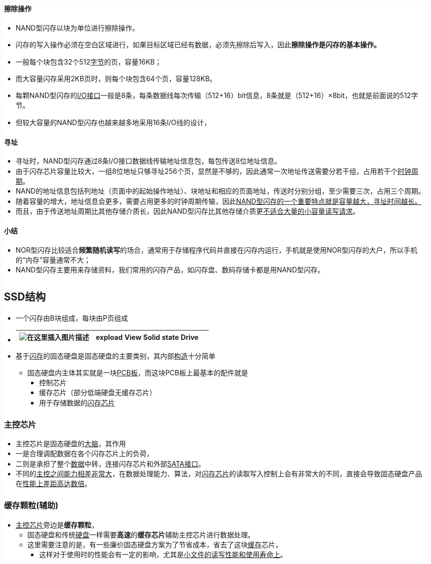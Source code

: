 #### 擦除操作

- NAND型闪存以块为单位进行擦除操作。
- 闪存的写入操作必须在空白区域进行，如果目标区域已经有数据，必须先擦除后写入，因此**擦除操作是闪存的基本操作。**
- 一般每个块包含32个512[字节](https://baike.baidu.com/item/字节?fromModule=lemma_inlink)的页，容量16KB；
- 而大容量闪存采用2KB页时，则每个块包含64个页，容量128KB。

- 每颗NAND型闪存的[I/O接口](https://baike.baidu.com/item/I%2FO接口/2682517?fromModule=lemma_inlink)一般是8条，每条数据线每次传输（512+16）bit信息，8条就是（512+16）×8bit，也就是前面说的512字节。
- 但较大容量的NAND型闪存也越来越多地采用16条I/O线的设计，

#### 寻址

- 寻址时，NAND型闪存通过8条I/O接口数据线传输地址信息包，每包传送8位地址信息。
- 由于闪存芯片容量比较大，一组8位地址只够寻址256个页，显然是不够的，因此通常一次地址传送需要分若干组，占用若干个[时钟周期](https://baike.baidu.com/item/时钟周期?fromModule=lemma_inlink)。
- NAND的地址信息包括列地址（页面中的起始操作地址）、块地址和相应的页面地址，传送时分别分组，至少需要三次，占用三个周期。
- 随着容量的增大，地址信息会更多，需要占用更多的时钟周期传输，因此<u>NAND型闪存的一个重要特点就是容量越大，寻址时间越长。</u>
- 而且，由于传送地址周期比其他存储介质长，因此NAND型闪存比其他存储介质更<u>不适合大量的小容量读写请求</u>。

#### 小结

- NOR型闪存比较适合**频繁随机读写**的场合，通常用于存储程序代码并直接在闪存内运行，手机就是使用NOR型闪存的大户，所以手机的“内存”容量通常不大；
- NAND型闪存主要用来存储资料，我们常用的闪存产品，如闪存盘、数码存储卡都是用NAND型闪存。



##  SSD结构

-  一个闪存由B块组成，每块由Р页组成 

- | ![在这里插入图片描述](https://img-blog.csdnimg.cn/ca643ffc719a4f789033e2b5eaf965ff.png) | expload View Solid state Drive |      |
  | ------------------------------------------------------------ | ------------------------------ | ---- |

- 基于[闪存](https://baike.baidu.com/item/闪存?fromModule=lemma_inlink)的固态硬盘是固态硬盘的主要类别，其内部[构造](https://baike.baidu.com/item/构造?fromModule=lemma_inlink)十分简单

  - 固态硬盘内主体其实就是一块[PCB板](https://baike.baidu.com/item/PCB板/4717623?fromModule=lemma_inlink)，而这块PCB板上最基本的配件就是
    - 控制芯片
    - 缓存芯片（部分低端硬盘无缓存芯片）
    - 用于存储数据的[闪存芯片](https://baike.baidu.com/item/闪存芯片/10365487?fromModule=lemma_inlink)

### 主控芯片

-  主控芯片是固态硬盘的[大脑](https://baike.baidu.com/item/大脑?fromModule=lemma_inlink)，其作用
  - 一是合理调配数据在各个闪存芯片上的负荷，
  - 二则是承担了整个[数据](https://baike.baidu.com/item/数据/33305?fromModule=lemma_inlink)中转，连接闪存芯片和外部[SATA接口](https://baike.baidu.com/item/SATA接口/1491074?fromModule=lemma_inlink)。
  - 不同的<u>主控之间能力相差非常大</u>，在数据处理能力、算法，对[闪存芯片](https://baike.baidu.com/item/闪存芯片/10365487?fromModule=lemma_inlink)的读取写入控制上会有非常大的不同，直接会导致固态硬盘产品在<u>性能上差距高达数倍</u>。

### 缓存颗粒(辅助)

- [主控芯片](https://baike.baidu.com/item/主控芯片/9957744?fromModule=lemma_inlink)旁边是**缓存颗粒**，
  - 固态硬盘和传统[硬盘](https://baike.baidu.com/item/硬盘?fromModule=lemma_inlink)一样需要**高速**的**缓存芯片**辅助主控芯片进行数据处理。
  - 这里需要注意的是，有一些廉价固态硬盘方案为了节省成本，省去了这块[缓存](https://baike.baidu.com/item/缓存?fromModule=lemma_inlink)芯片，
    - 这样对于使用时的性能会有一定的影响，尤其是<u>小文件的读写性能和使用寿命上</u>。
